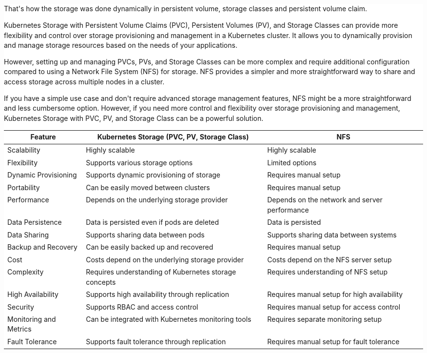 That's how the storage was done dynamically in persistent volume, storage classes and persistent volume claim.

Kubernetes Storage with Persistent Volume Claims (PVC), Persistent Volumes (PV), and Storage Classes can provide more flexibility and control over storage provisioning and management in a Kubernetes cluster. It allows you to dynamically provision and manage storage resources based on the needs of your applications.

However, setting up and managing PVCs, PVs, and Storage Classes can be more complex and require additional configuration compared to using a Network File System (NFS) for storage. NFS provides a simpler and more straightforward way to share and access storage across multiple nodes in a cluster.

If you have a simple use case and don't require advanced storage management features, NFS might be a more straightforward and less cumbersome option. However, if you need more control and flexibility over storage provisioning and management, Kubernetes Storage with PVC, PV, and Storage Class can be a powerful solution.

| Feature                 | Kubernetes Storage (PVC, PV, Storage Class) | NFS                  |
|-------------------------|--------------------------------------------|----------------------|
| Scalability             | Highly scalable                             | Highly scalable      |
| Flexibility             | Supports various storage options             | Limited options      |
| Dynamic Provisioning    | Supports dynamic provisioning of storage     | Requires manual setup|
| Portability             | Can be easily moved between clusters         | Requires manual setup|
| Performance             | Depends on the underlying storage provider   | Depends on the network and server performance|
| Data Persistence        | Data is persisted even if pods are deleted   | Data is persisted    |
| Data Sharing            | Supports sharing data between pods           | Supports sharing data between systems|
| Backup and Recovery     | Can be easily backed up and recovered        | Requires manual setup|
| Cost                    | Costs depend on the underlying storage provider | Costs depend on the NFS server setup|
| Complexity              | Requires understanding of Kubernetes storage concepts | Requires understanding of NFS setup|
| High Availability       | Supports high availability through replication | Requires manual setup for high availability|
| Security                | Supports RBAC and access control             | Requires manual setup for access control|
| Monitoring and Metrics  | Can be integrated with Kubernetes monitoring tools | Requires separate monitoring setup|
| Fault Tolerance         | Supports fault tolerance through replication  | Requires manual setup for fault tolerance|